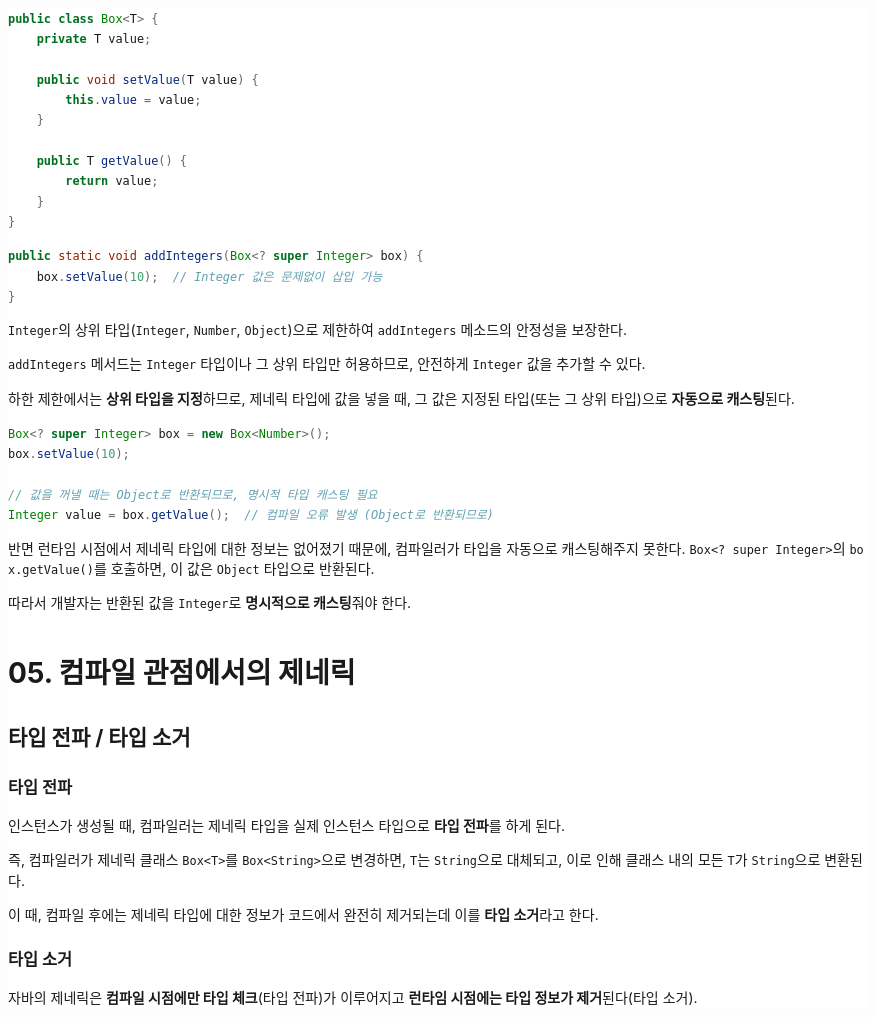 ```java
public class Box<T> {
    private T value;

    public void setValue(T value) {
        this.value = value;
    }

    public T getValue() {
        return value;
    }
}
```

```java
public static void addIntegers(Box<? super Integer> box) {
    box.setValue(10);  // Integer 값은 문제없이 삽입 가능
}
```

`Integer`의 상위 타입(`Integer`, `Number`, `Object`)으로 제한하여 `addIntegers` 메소드의 안정성을 보장한다.

`addIntegers` 메서드는 `Integer` 타입이나 그 상위 타입만 허용하므로, 안전하게 `Integer` 값을 추가할 수 있다.

하한 제한에서는 **상위 타입을 지정**하므로, 제네릭 타입에 값을 넣을 때, 그 값은 지정된 타입(또는 그 상위 타입)으로 **자동으로 캐스팅**된다. 

```java
Box<? super Integer> box = new Box<Number>();
box.setValue(10);

// 값을 꺼낼 때는 Object로 반환되므로, 명시적 타입 캐스팅 필요
Integer value = box.getValue();  // 컴파일 오류 발생 (Object로 반환되므로)
```

반면 런타임 시점에서 제네릭 타입에 대한 정보는 없어졌기 때문에, 컴파일러가 타입을 자동으로 캐스팅해주지 못한다.  `Box<? super Integer>`의 `box.getValue()`를 호출하면, 이 값은 `Object` 타입으로 반환된다. 

따라서 개발자는 반환된 값을 `Integer`로 **명시적으로 캐스팅**줘야 한다.

# 05. 컴파일 관점에서의 제네릭

## 타입 전파 / **타입 소거**

### **타입 전파**

인스턴스가 생성될 때, 컴파일러는 제네릭 타입을 실제 인스턴스 타입으로 **타입 전파**를 하게 된다. 

즉, 컴파일러가 제네릭 클래스 `Box<T>`를 `Box<String>`으로 변경하면, `T`는 `String`으로 대체되고, 이로 인해 클래스 내의 모든 `T`가 `String`으로 변환된다.

이 때, 컴파일 후에는 제네릭 타입에 대한 정보가 코드에서 완전히 제거되는데 이를 **타입 소거**라고 한다.

### **타입 소거**

자바의 제네릭은 **컴파일 시점에만 타입 체크**(타입 전파)가 이루어지고 **런타임 시점에는 타입 정보가 제거**된다(타입 소거).
